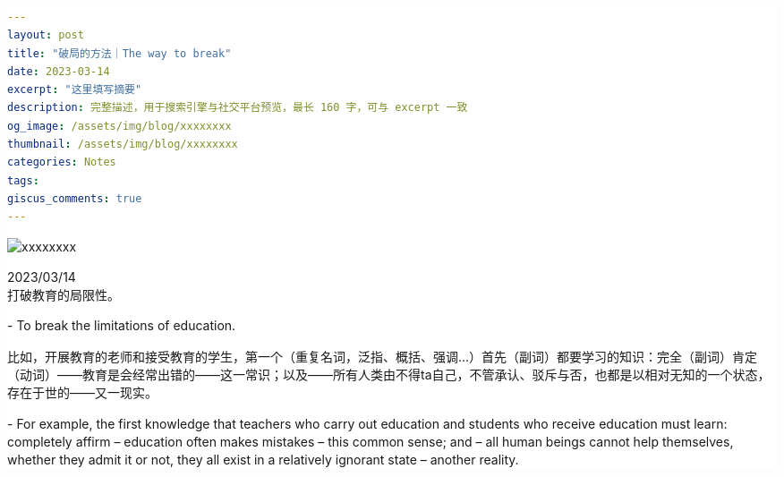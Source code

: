 ```yaml
---
layout: post
title: "破局的方法｜The way to break"
date: 2023-03-14
excerpt: "这里填写摘要"
description: 完整描述，用于搜索引擎与社交平台预览，最长 160 字，可与 excerpt 一致
og_image: /assets/img/blog/xxxxxxxx
thumbnail: /assets/img/blog/xxxxxxxx
categories: Notes
tags:
giscus_comments: true
---
```


<img src="/assets/img/blog/xxxxxxxx" style="width:100%;" alt="xxxxxxxx">

2023/03/14  
打破教育的局限性。

\- To break the limitations of education.

比如，开展教育的老师和接受教育的学生，第一个（重复名词，泛指、概括、强调…）首先（副词）都要学习的知识：完全（副词）肯定（动词）——教育是会经常出错的——这一常识；以及——所有人类由不得ta自己，不管承认、驳斥与否，也都是以相对无知的一个状态，存在于世的——又一现实。

\- For example, the first knowledge that teachers who carry out education and students who receive education must learn: completely affirm – education often makes mistakes – this common sense; and – all human beings cannot help themselves, whether they admit it or not, they all exist in a relatively ignorant state – another reality.

